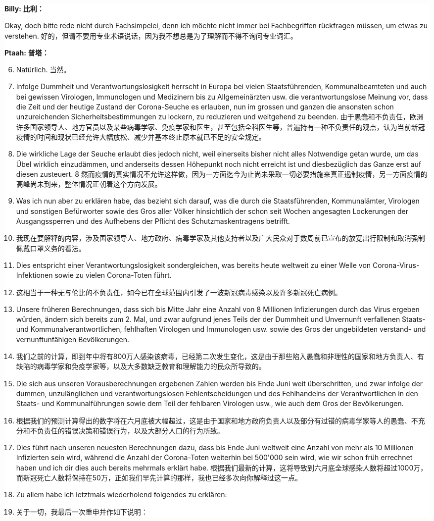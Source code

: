 **Billy:**
**比利：**

Okay, doch bitte rede nicht durch Fachsimpelei, denn ich möchte nicht immer bei Fachbegriffen rückfragen müssen, um etwas zu verstehen.
好的，但请不要用专业术语说话，因为我不想总是为了理解而不得不询问专业词汇。

**Ptaah:**
**普塔：**

6. Natürlich.
当然。

7. Infolge Dummheit und Verantwortungslosigkeit herrscht in Europa bei vielen Staatsführenden, Kommunalbeamteten und auch bei gewissen Virologen, Immunologen und Medizinern bis zu Allgemeinärzten usw. die verantwortungslose Meinung vor, dass die Zeit und der heutige Zustand der Corona-Seuche es erlauben, nun im grossen und ganzen die ansonsten schon unzureichenden Sicherheitsbestimmungen zu lockern, zu reduzieren und weitgehend zu beenden.
由于愚蠢和不负责任，欧洲许多国家领导人、地方官员以及某些病毒学家、免疫学家和医生，甚至包括全科医生等，普遍持有一种不负责任的观点，认为当前新冠疫情的时间和现状已经允许大幅放松、减少并基本终止原本就已不足的安全规定。

8. Die wirkliche Lage der Seuche erlaubt dies jedoch nicht, weil einerseits bisher nicht alles Notwendige getan wurde, um das Übel wirklich einzudämmen, und anderseits dessen Höhepunkt noch nicht erreicht ist und diesbezüglich das Ganze erst auf diesen zusteuert.
8 然而疫情的真实情况不允许这样做，因为一方面迄今为止尚未采取一切必要措施来真正遏制疫情，另一方面疫情的高峰尚未到来，整体情况正朝着这个方向发展。

9. Was ich nun aber zu erklären habe, das bezieht sich darauf, was die durch die Staatsführenden, Kommunalämter, Virologen und sonstigen Befürworter sowie des Gros aller Völker hinsichtlich der schon seit Wochen angesagten Lockerungen der Ausgangssperren und des Aufhebens der Pflicht des Schutzmaskentragens betrifft.
9. 我现在要解释的内容，涉及国家领导人、地方政府、病毒学家及其他支持者以及广大民众对于数周前已宣布的放宽出行限制和取消强制佩戴口罩义务的看法。

10. Dies entspricht einer Verantwortungslosigkeit sondergleichen, was bereits heute weltweit zu einer Welle von Corona-Virus-Infektionen sowie zu vielen Corona-Toten führt.
10. 这相当于一种无与伦比的不负责任，如今已在全球范围内引发了一波新冠病毒感染以及许多新冠死亡病例。

11. Unsere früheren Berechnungen, dass sich bis Mitte Jahr eine Anzahl von 8 Millionen Infizierungen durch das Virus ergeben würden, ändern sich bereits zum 2. Mal, und zwar aufgrund jenes Teils der der Dummheit und Unvernunft verfallenen Staats- und Kommunalverantwortlichen, fehlhaften Virologen und Immunologen usw. sowie des Gros der ungebildeten verstand- und vernunftunfähigen Bevölkerungen.
11. 我们之前的计算，即到年中将有800万人感染该病毒，已经第二次发生变化，这是由于那些陷入愚蠢和非理性的国家和地方负责人、有缺陷的病毒学家和免疫学家等，以及大多数缺乏教育和理解能力的民众所导致的。

12. Die sich aus unseren Vorausberechnungen ergebenen Zahlen werden bis Ende Juni weit überschritten, und zwar infolge der dummen, unzulänglichen und verantwortungslosen Fehlentscheidungen und des Fehlhandelns der Verantwortlichen in den Staats- und Kommunalführungen sowie dem Teil der fehlbaren Virologen usw., wie auch dem Gros der Bevölkerungen.
12. 根据我们的预测计算得出的数字将在六月底被大幅超过，这是由于国家和地方政府负责人以及部分有过错的病毒学家等人的愚蠢、不充分和不负责任的错误决策和错误行为，以及大部分人口的行为所致。

13. Dies führt nach unseren neuesten Berechnungen dazu, dass bis Ende Juni weltweit eine Anzahl von mehr als 10 Millionen Infizierten sein wird, während die Anzahl der Corona-Toten weiterhin bei 500'000 sein wird, wie wir schon früh errechnet haben und ich dir dies auch bereits mehrmals erklärt habe.
根据我们最新的计算，这将导致到六月底全球感染人数将超过1000万，而新冠死亡人数将保持在50万，正如我们早先计算的那样，我也已经多次向你解释过这一点。

14. Zu allem habe ich letztmals wiederholend folgendes zu erklären:
14. 关于一切，我最后一次重申并作如下说明：
